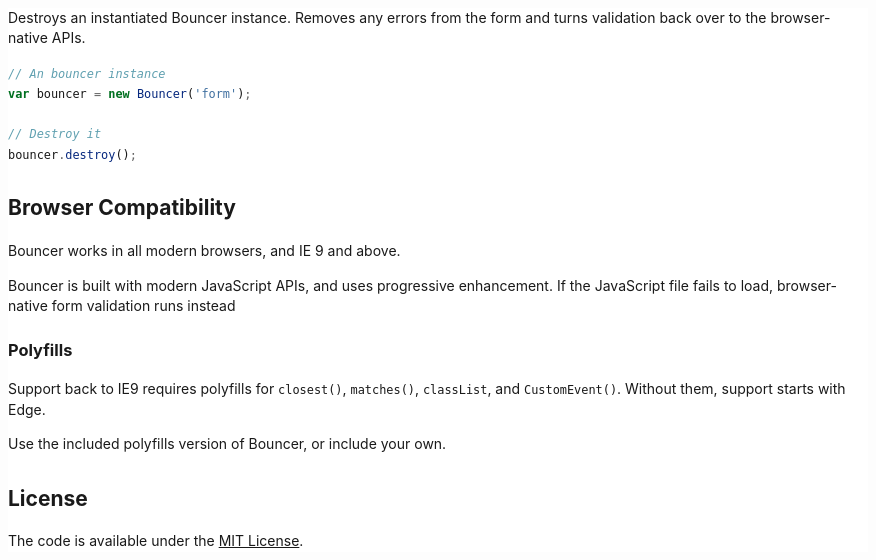 Destroys an instantiated Bouncer instance. Removes any errors from the form and turns validation back over to the browser-native APIs.

```js
// An bouncer instance
var bouncer = new Bouncer('form');

// Destroy it
bouncer.destroy();
```



## Browser Compatibility

Bouncer works in all modern browsers, and IE 9 and above.

Bouncer is built with modern JavaScript APIs, and uses progressive enhancement. If the JavaScript file fails to load, browser-native form validation runs instead

### Polyfills

Support back to IE9 requires polyfills for `closest()`, `matches()`, `classList`, and `CustomEvent()`. Without them, support starts with Edge.

Use the included polyfills version of Bouncer, or include your own.



## License

The code is available under the [MIT License](LICENSE.md).
